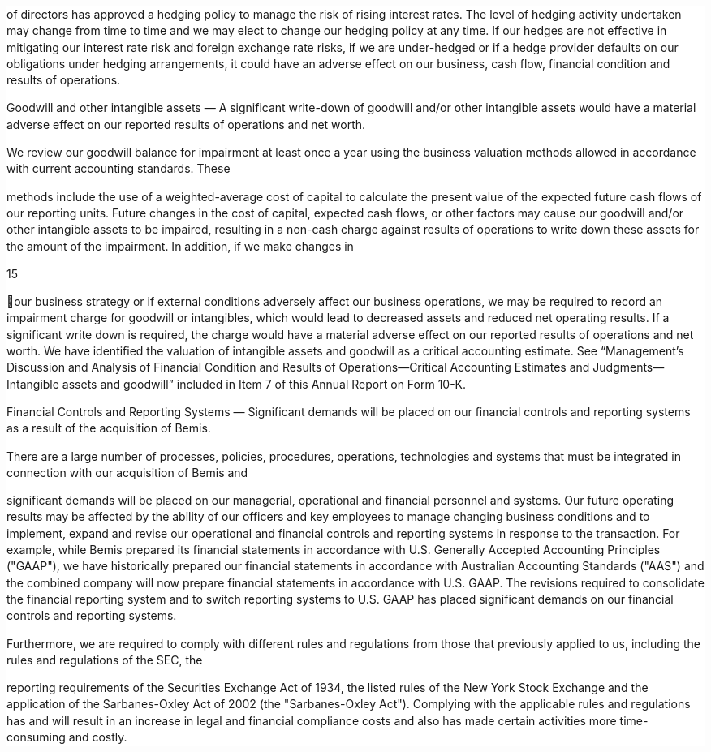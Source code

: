 of directors has approved a hedging policy to manage the risk of rising interest rates. The level of hedging activity undertaken may change from time to time and we may elect to
change our hedging policy at any time. If our hedges are not effective in mitigating our interest rate risk and foreign exchange rate risks, if we are under-hedged or if a hedge
provider defaults on our obligations under hedging arrangements, it could have an adverse effect on our business, cash flow, financial condition and results of operations.

Goodwill and other intangible assets — A significant write-down of goodwill and/or other intangible assets would have a material adverse effect on our reported results of
operations and net worth.

We review our goodwill balance for impairment at least once a year using the business valuation methods allowed in accordance with current accounting standards. These

methods include the use of a weighted-average cost of capital to calculate the present value of the expected future cash flows of our reporting units. Future changes in the cost of
capital, expected cash flows, or other factors may cause our goodwill and/or other intangible assets to be impaired, resulting in a non-cash charge against results of operations to
write down these assets for the amount of the impairment. In addition, if we make changes in

15

our business strategy or if external conditions adversely affect our business operations, we may be required to record an impairment charge for goodwill or intangibles, which would
lead to decreased assets and reduced net operating results. If a significant write down is required, the charge would have a material adverse effect on our reported results of
operations and net worth. We have identified the valuation of intangible assets and goodwill as a critical accounting estimate. See “Management’s Discussion and Analysis of
Financial Condition and Results of Operations—Critical Accounting Estimates and Judgments—Intangible assets and goodwill” included in Item 7 of this Annual Report on Form
10-K.

Financial Controls and Reporting Systems — Significant demands will be placed on our financial controls and reporting systems as a result of the acquisition of Bemis.

There are a large number of processes, policies, procedures, operations, technologies and systems that must be integrated in connection with our acquisition of Bemis and

significant demands will be placed on our managerial, operational and financial personnel and systems. Our future operating results may be affected by the ability of our officers and
key employees to manage changing business conditions and to implement, expand and revise our operational and financial controls and reporting systems in response to the
transaction. For example, while Bemis prepared its financial statements in accordance with U.S. Generally Accepted Accounting Principles ("GAAP"), we have historically prepared
our financial statements in accordance with Australian Accounting Standards ("AAS") and the combined company will now prepare financial statements in accordance with U.S.
GAAP. The revisions required to consolidate the financial reporting system and to switch reporting systems to U.S. GAAP has placed significant demands on our financial controls
and reporting systems.

Furthermore, we are required to comply with different rules and regulations from those that previously applied to us, including the rules and regulations of the SEC, the

reporting requirements of the Securities Exchange Act of 1934, the listed rules of the New York Stock Exchange and the application of the Sarbanes-Oxley Act of 2002 (the
"Sarbanes-Oxley Act"). Complying with the applicable rules and regulations has and will result in an increase in legal and financial compliance costs and also has made certain
activities more time-consuming and costly.
